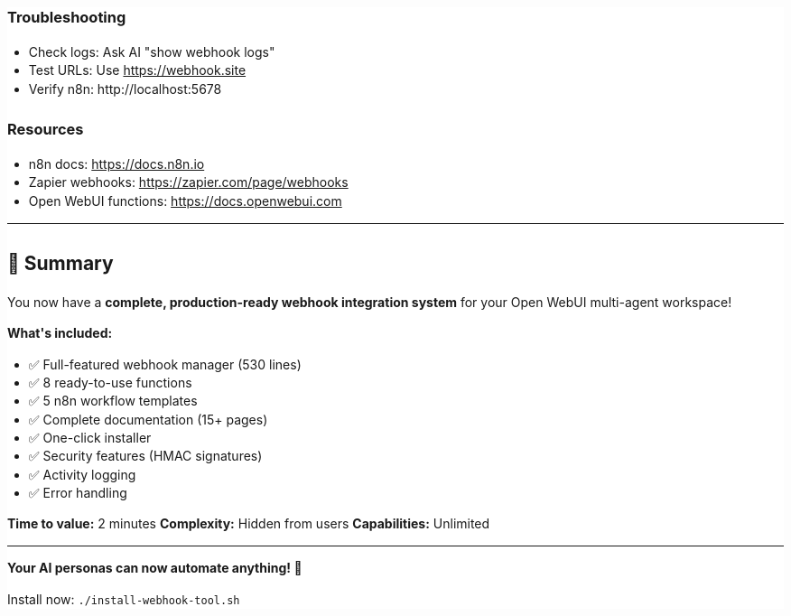 ### Troubleshooting
- Check logs: Ask AI "show webhook logs"
- Test URLs: Use https://webhook.site
- Verify n8n: http://localhost:5678

### Resources
- n8n docs: https://docs.n8n.io
- Zapier webhooks: https://zapier.com/page/webhooks
- Open WebUI functions: https://docs.openwebui.com

---

## 🎊 Summary

You now have a **complete, production-ready webhook integration system** for your Open WebUI multi-agent workspace!

**What's included:**
- ✅ Full-featured webhook manager (530 lines)
- ✅ 8 ready-to-use functions
- ✅ 5 n8n workflow templates
- ✅ Complete documentation (15+ pages)
- ✅ One-click installer
- ✅ Security features (HMAC signatures)
- ✅ Activity logging
- ✅ Error handling

**Time to value:** 2 minutes
**Complexity:** Hidden from users
**Capabilities:** Unlimited

---

**Your AI personas can now automate anything! 🚀**

Install now: `./install-webhook-tool.sh`
